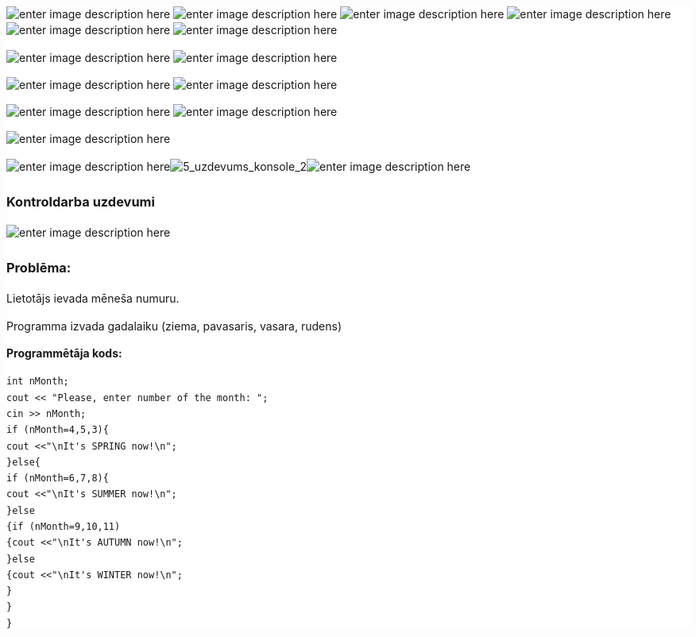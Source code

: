 ![enter image description here](https://lh3.googleusercontent.com/122H626FWAtPCLzMheCZ58hjoTIx3pmIkuxdI6I6GZ6xLF4TxgdQ71833JFrbFSkvvREFX5OjGTk "1_uzdevums")
![enter image description here](https://lh3.googleusercontent.com/MeDggg6hf2Q7JGTGFGwNCjlyOqCkTv8cet_lV0IdNV2eQVE4qJ5CFAfeXT6OsEGsg0fXMPFI7HJ2 "1_uzdevums_nano")
![enter image description here](https://lh3.googleusercontent.com/KdACEyAmuoJnbZZgIYmrIdztPa4RsB7X9ArRYdt8txyD3zMvRcanFMA8Xf6l6hmmroOaU_R6UGJ4 "1_uzdevums_konsole")
![enter image description here](https://lh3.googleusercontent.com/B8qwDmyTYe8C644k9ZjuAXDH1V5jR3VCy7awCJyW7bs23Gda3RpLlettS6LpsPTuhvtRCPKBEWGg "2_uzdevums")
![enter image description here](https://lh3.googleusercontent.com/g1CGFJqaXXpspiVtuVdLe0R5zOwX76kiwPUpDuc5hS3olpgwpf_J4NcCRVEkPh8nl2G7PyAIJhCh "2_uzdevums_nano")
![enter image description here](https://lh3.googleusercontent.com/qfDjJaZ4QhfLA1ckioXmJT_z6OvaKIW8ZfBF38GPwBRPvjA5bKAah_nzwerxfdYxcfCclCY3jgr8 "2_uzdevums_konsole")

![enter image description here](https://lh3.googleusercontent.com/wQLtu8a6hQLilft-QCTpe5JBWEXUwF2y8f1633x5AyLkTgJ1GMbvfoIGaLsIeUhFNaBDrYY0wRlT "3_uzdevums")
![enter image description here](https://lh3.googleusercontent.com/5Ou-8fbQQL4KH2FTCxTheXR-SRZwRuBGEpqubKwQXOZf59yZa5ri0JJPl9xoLXpBqVaEHbTS0tPi "3_uzdevums_nano")

![enter image description here](https://lh3.googleusercontent.com/ej20MWfenaEcVmhXeaDG1KysbfueDfh4_oXKIOwlmgUhzYuRP9TgwsAYjBLZ_acnBsLv2a8rrQfl "3_uzdevums_konsole")
![enter image description here](https://lh3.googleusercontent.com/ZYObquPqsexMQU1DhWkYznejEFQD1XA4mBj2EwPtWNltn2oMyGjR5Iy0tvNdoBze6VuTrmCulz24 "4_uzdevums")

![enter image description here](https://lh3.googleusercontent.com/d2gIqKSsqfCSpOnHXTCpkMIpFBU_fcMqn7RkKHP8cRG6GV87fG6E63rwGnIzA8fjdi9AFVEzb5lO "4_uzdevuma_diagrama")
![enter image description here](https://lh3.googleusercontent.com/J2zbqsX5AsuygtOEWbhh9zAZkz7flr0xrMaySkz42R9CAHm7dT0S2J4JqrHGqt_HWpjdY_BHzvYT "5_uzdevums")

![enter image description here](https://lh3.googleusercontent.com/a7htzAhCQ-OKj6ixUFRfhPIkbYqe1Dh-0FAnoIAmRyV4qdUUmzz6LOlrtYqM-aTEZkPBF5wnu7Ev "5_uzdevums_nano")

![enter image description here](https://lh3.googleusercontent.com/gae1a4886AokKFPF3n4gZzJFq6WC9aI0Aed4Xm4Ro2OwbvwLtAK5oFIRdmaYwIOdphuBQmzSmyNT "5_uzdevums_konsole")![](https://lh3.googleusercontent.com/igs7h7BIJlcSgiIH39vKXAWxjAdXM8vj-ScW2kNYBvxbk9WnJ7zUQ_Z44wrLe-2ZwyplUUL30QuS "5_uzdevums_konsole_2")![enter image description here](https://lh3.googleusercontent.com/CxjssNoG1OOFdS2ViF57yM4TKtjBk1DIIOLmmGCgNJqBgB0duUKi6utvJuqTSxumpdipcMaPOzdJ "5_uzdevums_konsole_3")
### Kontroldarba uzdevumi

![enter image description here](https://lh3.googleusercontent.com/bWsR8v4XVy-GEuQSIiCRPTSPSazH3eGjCqWOXem_N0Fj0u9TYsKFSMYkgXWprbOWtdtXkqGM9GRd "1_uzdevums_KD")
### Problēma:

Lietotājs ievada mēneša numuru.

Programma izvada gadalaiku (ziema, pavasaris, vasara, rudens)

 **Programmētāja kods:**

  

    int nMonth;
    cout << "Please, enter number of the month: ";
    cin >> nMonth;
    if (nMonth=4,5,3){
	cout <<"\nIt's SPRING now!\n";
	}else{
	if (nMonth=6,7,8){
	cout <<"\nIt's SUMMER now!\n";
	}else
    {if (nMonth=9,10,11)
    {cout <<"\nIt's AUTUMN now!\n";
    }else
    {cout <<"\nIt's WINTER now!\n";
    }
    }
    }
